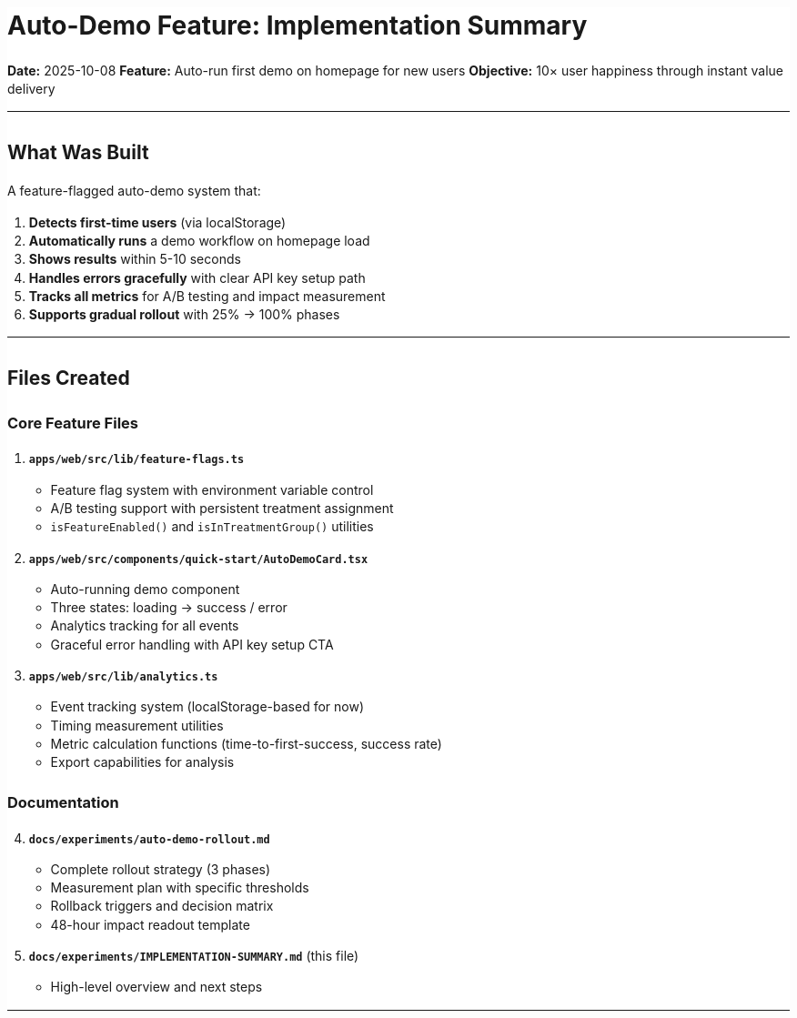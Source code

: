 # Auto-Demo Feature: Implementation Summary

**Date:** 2025-10-08
**Feature:** Auto-run first demo on homepage for new users
**Objective:** 10× user happiness through instant value delivery

---

## What Was Built

A feature-flagged auto-demo system that:

1. **Detects first-time users** (via localStorage)
2. **Automatically runs** a demo workflow on homepage load
3. **Shows results** within 5-10 seconds
4. **Handles errors gracefully** with clear API key setup path
5. **Tracks all metrics** for A/B testing and impact measurement
6. **Supports gradual rollout** with 25% → 100% phases

---

## Files Created

### Core Feature Files

1. **`apps/web/src/lib/feature-flags.ts`**
   - Feature flag system with environment variable control
   - A/B testing support with persistent treatment assignment
   - `isFeatureEnabled()` and `isInTreatmentGroup()` utilities

2. **`apps/web/src/components/quick-start/AutoDemoCard.tsx`**
   - Auto-running demo component
   - Three states: loading → success / error
   - Analytics tracking for all events
   - Graceful error handling with API key setup CTA

3. **`apps/web/src/lib/analytics.ts`**
   - Event tracking system (localStorage-based for now)
   - Timing measurement utilities
   - Metric calculation functions (time-to-first-success, success rate)
   - Export capabilities for analysis

### Documentation

4. **`docs/experiments/auto-demo-rollout.md`**
   - Complete rollout strategy (3 phases)
   - Measurement plan with specific thresholds
   - Rollback triggers and decision matrix
   - 48-hour impact readout template

5. **`docs/experiments/IMPLEMENTATION-SUMMARY.md`** (this file)
   - High-level overview and next steps

---